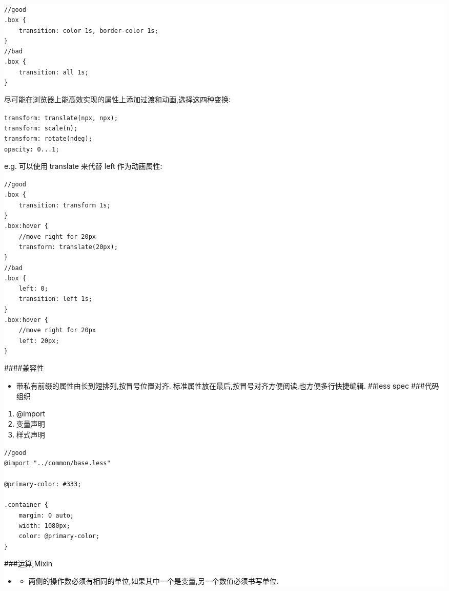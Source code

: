 ```
//good
.box {
    transition: color 1s, border-color 1s;
}
//bad
.box {
    transition: all 1s;
}
```
尽可能在浏览器上能高效实现的属性上添加过渡和动画,选择这四种变换:
```
transform: translate(npx, npx);
transform: scale(n);
transform: rotate(ndeg);
opacity: 0...1;
```
e.g. 可以使用 translate 来代替 left 作为动画属性:
```
//good
.box {
    transition: transform 1s;
}
.box:hover {
    //move right for 20px
    transform: translate(20px);
}
//bad
.box {
    left: 0;
    transition: left 1s;
}
.box:hover {
    //move right for 20px
    left: 20px;
}
```
####兼容性
- 带私有前缀的属性由长到短排列,按冒号位置对齐.
标准属性放在最后,按冒号对齐方便阅读,也方便多行快捷编辑.
##less spec
###代码组织
1. @import
2. 变量声明
3. 样式声明
```
//good
@import "../common/base.less"

@primary-color: #333;

.container {
    margin: 0 auto;
    width: 1080px;
    color: @primary-color;
}
```
###运算,Mixin
+ - 两侧的操作数必须有相同的单位,如果其中一个是变量,另一个数值必须书写单位.
